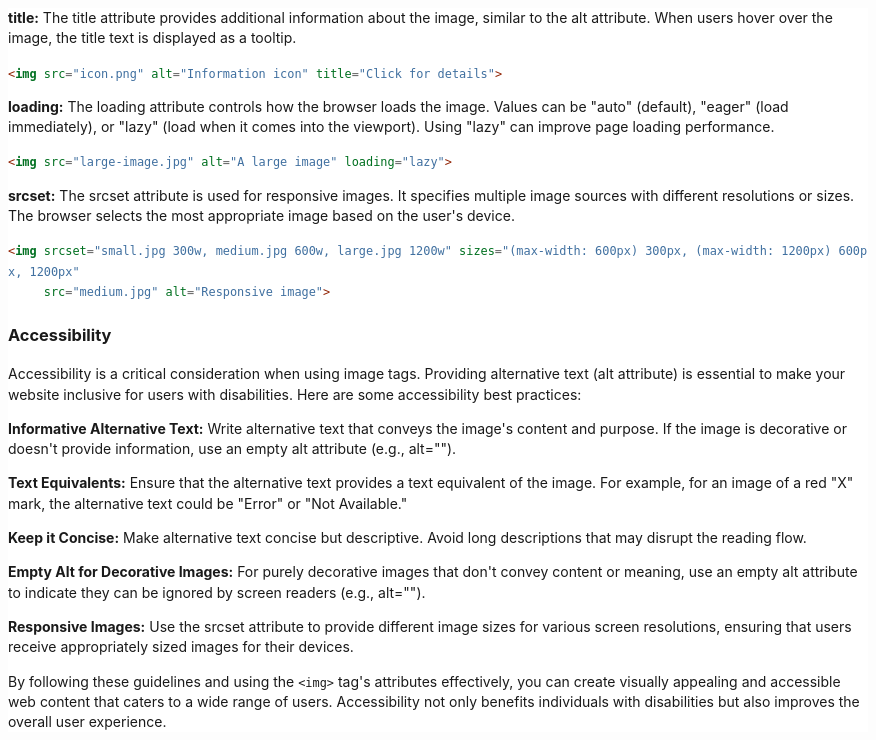 **title:** The title attribute provides additional information about the image, similar to the alt attribute. When users hover over the image, the title text is displayed as a tooltip.

```html
<img src="icon.png" alt="Information icon" title="Click for details">
```

**loading:** The loading attribute controls how the browser loads the image. Values can be "auto" (default), "eager" (load immediately), or "lazy" (load when it comes into the viewport). Using "lazy" can improve page loading performance.

```html
<img src="large-image.jpg" alt="A large image" loading="lazy">
```

**srcset:** The srcset attribute is used for responsive images. It specifies multiple image sources with different resolutions or sizes. The browser selects the most appropriate image based on the user's device.

```html
<img srcset="small.jpg 300w, medium.jpg 600w, large.jpg 1200w" sizes="(max-width: 600px) 300px, (max-width: 1200px) 600px, 1200px"
     src="medium.jpg" alt="Responsive image">
```
### Accessibility
Accessibility is a critical consideration when using image tags. Providing alternative text (alt attribute) is essential to make your website inclusive for users with disabilities. Here are some accessibility best practices:

**Informative Alternative Text:** Write alternative text that conveys the image's content and purpose. If the image is decorative or doesn't provide information, use an empty alt attribute (e.g., alt="").

**Text Equivalents:** Ensure that the alternative text provides a text equivalent of the image. For example, for an image of a red "X" mark, the alternative text could be "Error" or "Not Available."

**Keep it Concise:** Make alternative text concise but descriptive. Avoid long descriptions that may disrupt the reading flow.

**Empty Alt for Decorative Images:** For purely decorative images that don't convey content or meaning, use an empty alt attribute to indicate they can be ignored by screen readers (e.g., alt="").

**Responsive Images:** Use the srcset attribute to provide different image sizes for various screen resolutions, ensuring that users receive appropriately sized images for their devices.

By following these guidelines and using the `<img>` tag's attributes effectively, you can create visually appealing and accessible web content that caters to a wide range of users. Accessibility not only benefits individuals with disabilities but also improves the overall user experience.